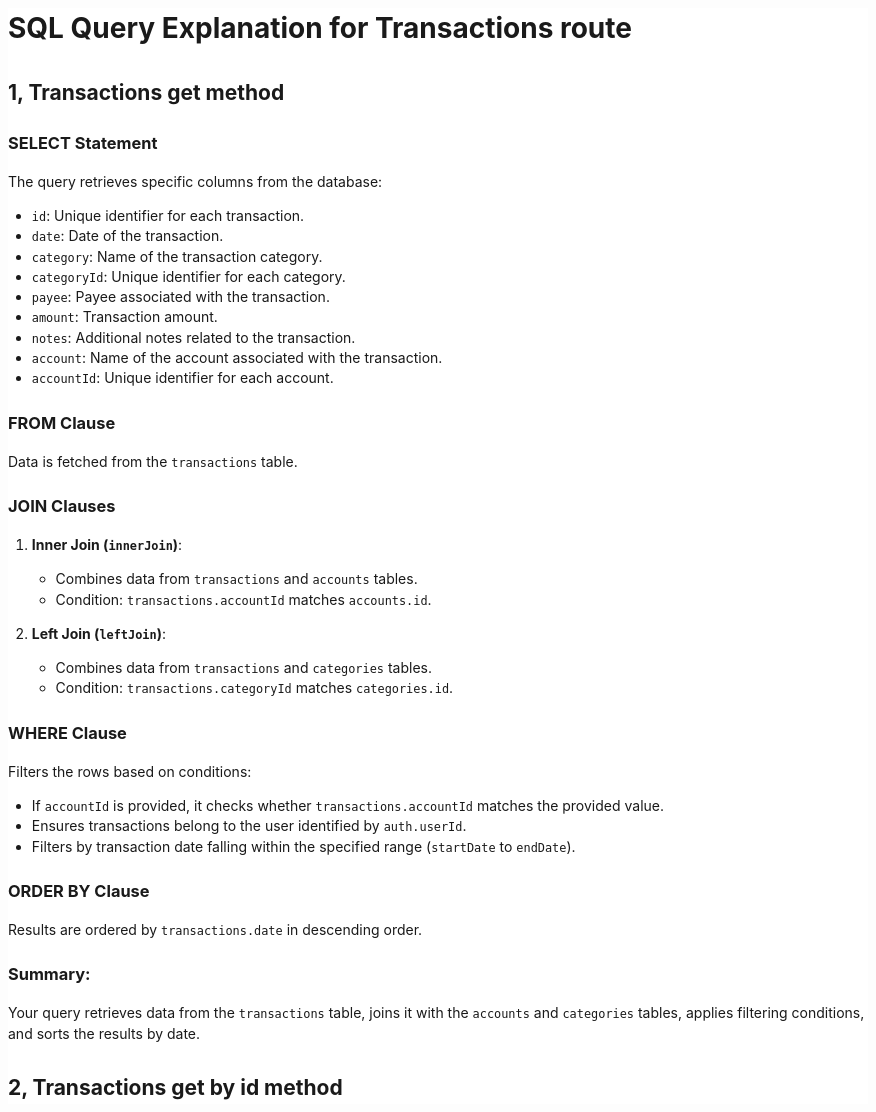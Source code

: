 # SQL Query Explanation for Transactions route

## 1, Transactions get method

### SELECT Statement

The query retrieves specific columns from the database:

- `id`: Unique identifier for each transaction.
- `date`: Date of the transaction.
- `category`: Name of the transaction category.
- `categoryId`: Unique identifier for each category.
- `payee`: Payee associated with the transaction.
- `amount`: Transaction amount.
- `notes`: Additional notes related to the transaction.
- `account`: Name of the account associated with the transaction.
- `accountId`: Unique identifier for each account.

### FROM Clause

Data is fetched from the `transactions` table.

### JOIN Clauses

1. **Inner Join (`innerJoin`)**:

   - Combines data from `transactions` and `accounts` tables.
   - Condition: `transactions.accountId` matches `accounts.id`.

2. **Left Join (`leftJoin`)**:
   - Combines data from `transactions` and `categories` tables.
   - Condition: `transactions.categoryId` matches `categories.id`.

### WHERE Clause

Filters the rows based on conditions:

- If `accountId` is provided, it checks whether `transactions.accountId` matches the provided value.
- Ensures transactions belong to the user identified by `auth.userId`.
- Filters by transaction date falling within the specified range (`startDate` to `endDate`).

### ORDER BY Clause

Results are ordered by `transactions.date` in descending order.

### Summary:

Your query retrieves data from the `transactions` table, joins it with the `accounts` and `categories` tables, applies filtering conditions, and sorts the results by date.

## 2, Transactions get by id method
